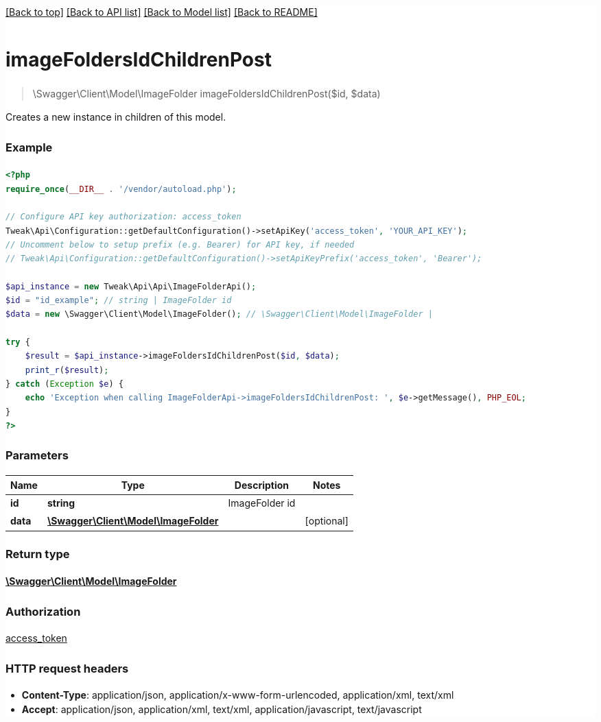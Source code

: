 [[Back to top]](#) [[Back to API list]](../../README.md#documentation-for-api-endpoints) [[Back to Model list]](../../README.md#documentation-for-models) [[Back to README]](../../README.md)

# **imageFoldersIdChildrenPost**
> \Swagger\Client\Model\ImageFolder imageFoldersIdChildrenPost($id, $data)

Creates a new instance in children of this model.

### Example
```php
<?php
require_once(__DIR__ . '/vendor/autoload.php');

// Configure API key authorization: access_token
Tweak\Api\Configuration::getDefaultConfiguration()->setApiKey('access_token', 'YOUR_API_KEY');
// Uncomment below to setup prefix (e.g. Bearer) for API key, if needed
// Tweak\Api\Configuration::getDefaultConfiguration()->setApiKeyPrefix('access_token', 'Bearer');

$api_instance = new Tweak\Api\Api\ImageFolderApi();
$id = "id_example"; // string | ImageFolder id
$data = new \Swagger\Client\Model\ImageFolder(); // \Swagger\Client\Model\ImageFolder | 

try {
    $result = $api_instance->imageFoldersIdChildrenPost($id, $data);
    print_r($result);
} catch (Exception $e) {
    echo 'Exception when calling ImageFolderApi->imageFoldersIdChildrenPost: ', $e->getMessage(), PHP_EOL;
}
?>
```

### Parameters

Name | Type | Description  | Notes
------------- | ------------- | ------------- | -------------
 **id** | **string**| ImageFolder id |
 **data** | [**\Swagger\Client\Model\ImageFolder**](../Model/\Swagger\Client\Model\ImageFolder.md)|  | [optional]

### Return type

[**\Swagger\Client\Model\ImageFolder**](../Model/ImageFolder.md)

### Authorization

[access_token](../../README.md#access_token)

### HTTP request headers

 - **Content-Type**: application/json, application/x-www-form-urlencoded, application/xml, text/xml
 - **Accept**: application/json, application/xml, text/xml, application/javascript, text/javascript
